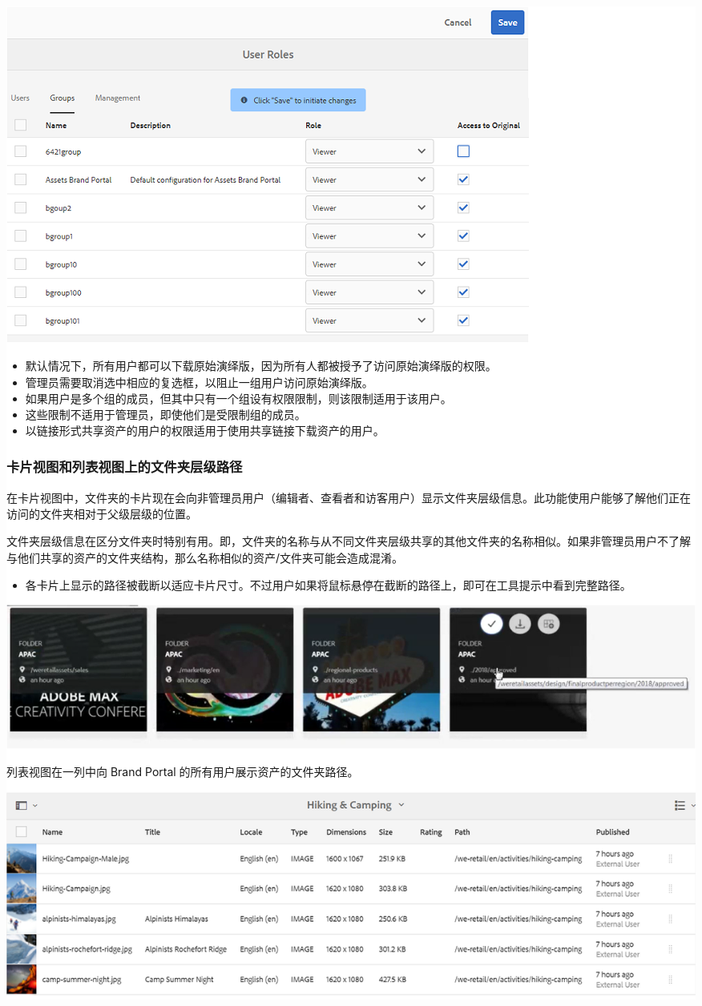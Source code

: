 ![](assets/access-original-rend-1.png)

* 默认情况下，所有用户都可以下载原始演绎版，因为所有人都被授予了访问原始演绎版的权限。
* 管理员需要取消选中相应的复选框，以阻止一组用户访问原始演绎版。
* 如果用户是多个组的成员，但其中只有一个组设有权限限制，则该限制适用于该用户。
* 这些限制不适用于管理员，即使他们是受限制组的成员。
* 以链接形式共享资产的用户的权限适用于使用共享链接下载资产的用户。

### 卡片视图和列表视图上的文件夹层级路径

在卡片视图中，文件夹的卡片现在会向非管理员用户（编辑者、查看者和访客用户）显示文件夹层级信息。此功能使用户能够了解他们正在访问的文件夹相对于父级层级的位置。

文件夹层级信息在区分文件夹时特别有用。即，文件夹的名称与从不同文件夹层级共享的其他文件夹的名称相似。如果非管理员用户不了解与他们共享的资产的文件夹结构，那么名称相似的资产/文件夹可能会造成混淆。

* 各卡片上显示的路径被截断以适应卡片尺寸。不过用户如果将鼠标悬停在截断的路径上，即可在工具提示中看到完整路径。

![](assets/folder-hierarchy1-1.png)

列表视图在一列中向 Brand Portal 的所有用户展示资产的文件夹路径。

![](assets/list-view-1.png)
